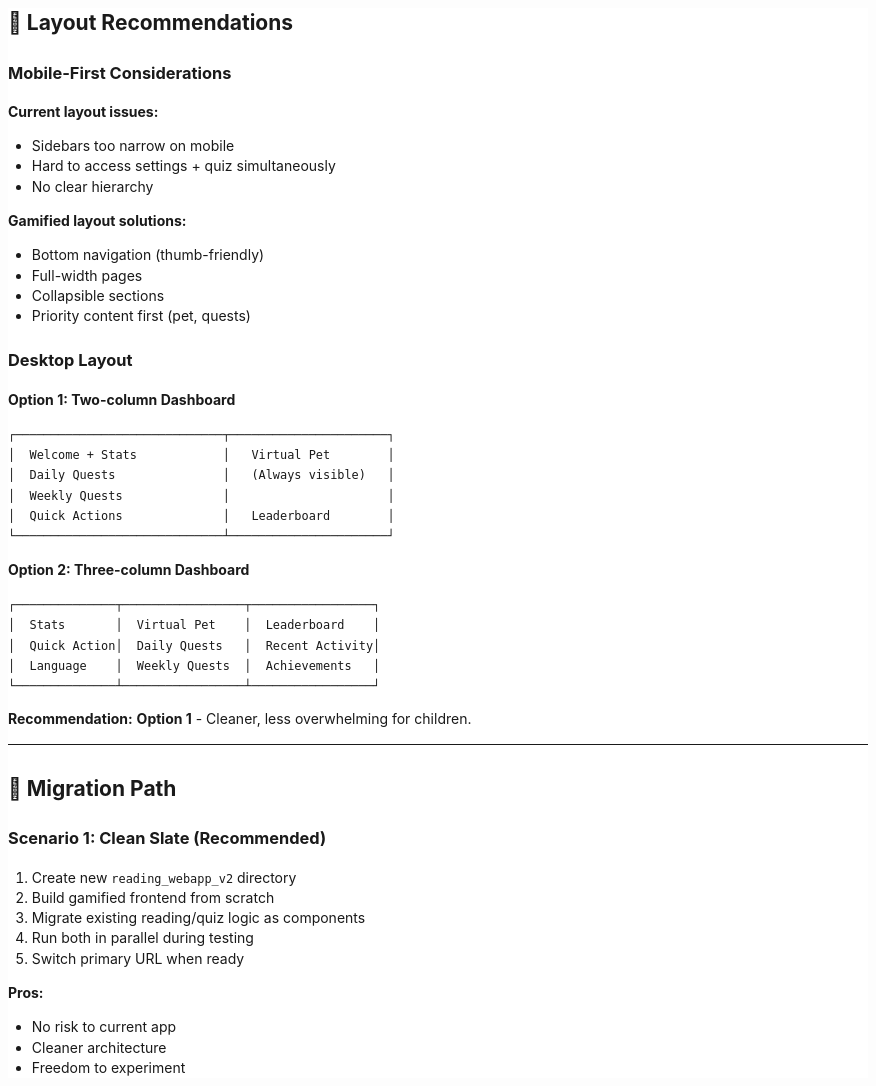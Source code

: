 
## 🎯 Layout Recommendations

### **Mobile-First Considerations**

**Current layout issues:**
- Sidebars too narrow on mobile
- Hard to access settings + quiz simultaneously
- No clear hierarchy

**Gamified layout solutions:**
- Bottom navigation (thumb-friendly)
- Full-width pages
- Collapsible sections
- Priority content first (pet, quests)

### **Desktop Layout**

**Option 1: Two-column Dashboard**
```
┌─────────────────────────────┬──────────────────────┐
│  Welcome + Stats            │   Virtual Pet        │
│  Daily Quests               │   (Always visible)   │
│  Weekly Quests              │                      │
│  Quick Actions              │   Leaderboard        │
└─────────────────────────────┴──────────────────────┘
```

**Option 2: Three-column Dashboard**
```
┌──────────────┬─────────────────┬─────────────────┐
│  Stats       │  Virtual Pet    │  Leaderboard    │
│  Quick Action│  Daily Quests   │  Recent Activity│
│  Language    │  Weekly Quests  │  Achievements   │
└──────────────┴─────────────────┴─────────────────┘
```

**Recommendation:** **Option 1** - Cleaner, less overwhelming for children.

---

## 🚀 Migration Path

### **Scenario 1: Clean Slate (Recommended)**
1. Create new `reading_webapp_v2` directory
2. Build gamified frontend from scratch
3. Migrate existing reading/quiz logic as components
4. Run both in parallel during testing
5. Switch primary URL when ready

**Pros:**
- No risk to current app
- Cleaner architecture
- Freedom to experiment
